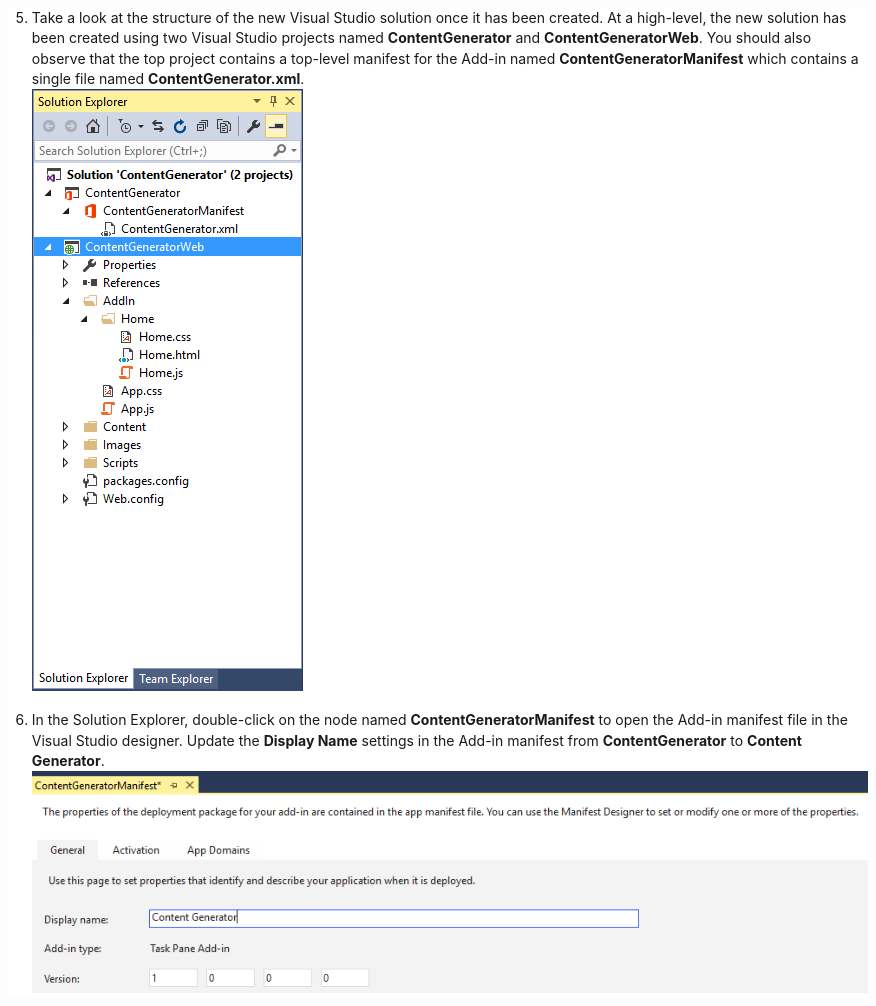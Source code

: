 5. Take a look at the structure of the new Visual Studio solution once it has been created. At a high-level, the new solution has been created using two Visual Studio projects named **ContentGenerator** and **ContentGeneratorWeb**. You should also observe that the top project contains a top-level manifest for the Add-in named **ContentGeneratorManifest** which contains a single file named **ContentGenerator.xml**.
<br/>![Screenshot of Visual Studio](Images/Fig04.png)

6. In the Solution Explorer, double-click on the node named **ContentGeneratorManifest** to open the Add-in manifest file in the Visual Studio designer. Update the **Display Name** settings in the Add-in manifest from **ContentGenerator** to **Content Generator**.
<br/>![Screenshot of Visual Studio](Images/Fig05.png)
